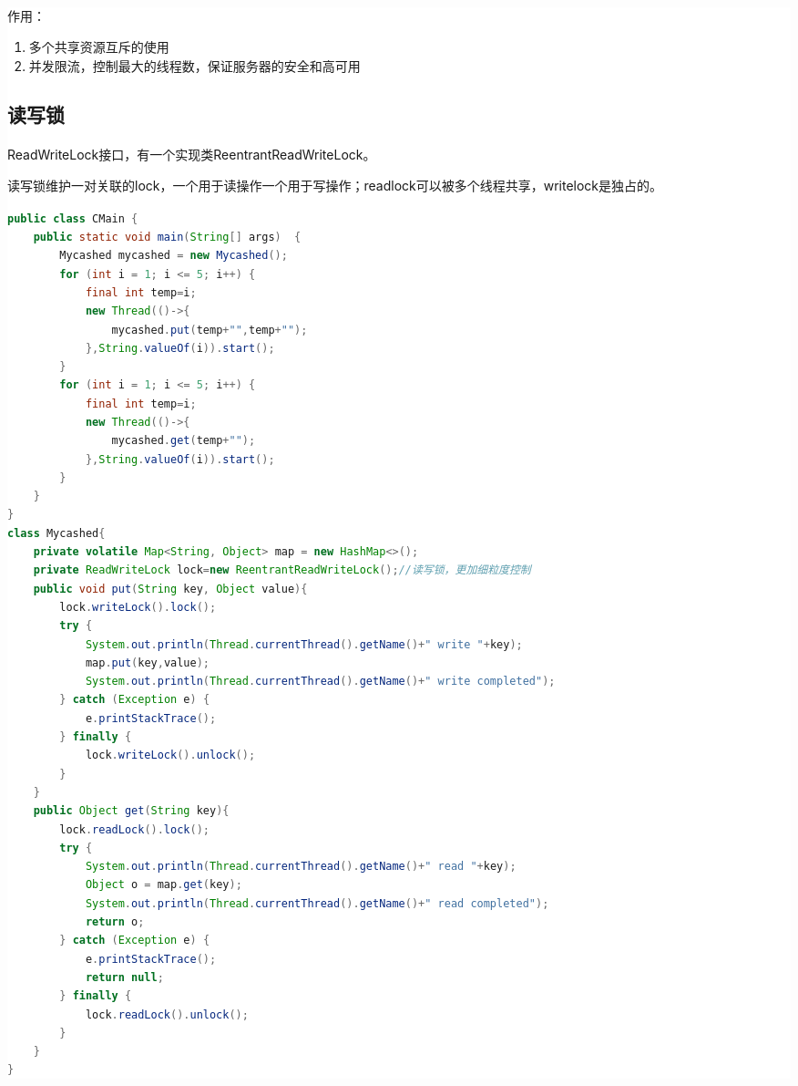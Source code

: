 作用：

1.  多个共享资源互斥的使用
2.  并发限流，控制最大的线程数，保证服务器的安全和高可用

## 读写锁

ReadWriteLock接口，有一个实现类ReentrantReadWriteLock。

读写锁维护一对关联的lock，一个用于读操作一个用于写操作；readlock可以被多个线程共享，writelock是独占的。

```java
public class CMain {
    public static void main(String[] args)  {
        Mycashed mycashed = new Mycashed();
        for (int i = 1; i <= 5; i++) {
            final int temp=i;
            new Thread(()->{
                mycashed.put(temp+"",temp+"");
            },String.valueOf(i)).start();
        }
        for (int i = 1; i <= 5; i++) {
            final int temp=i;
            new Thread(()->{
                mycashed.get(temp+"");
            },String.valueOf(i)).start();
        }
    }
}
class Mycashed{
    private volatile Map<String, Object> map = new HashMap<>();
    private ReadWriteLock lock=new ReentrantReadWriteLock();//读写锁，更加细粒度控制
    public void put(String key, Object value){
        lock.writeLock().lock();
        try {
            System.out.println(Thread.currentThread().getName()+" write "+key);
            map.put(key,value);
            System.out.println(Thread.currentThread().getName()+" write completed");
        } catch (Exception e) {
            e.printStackTrace();
        } finally {
            lock.writeLock().unlock();
        }
    }
    public Object get(String key){
        lock.readLock().lock();
        try {
            System.out.println(Thread.currentThread().getName()+" read "+key);
            Object o = map.get(key);
            System.out.println(Thread.currentThread().getName()+" read completed");
            return o;
        } catch (Exception e) {
            e.printStackTrace();
            return null;
        } finally {
            lock.readLock().unlock();
        }
    }
}
```
